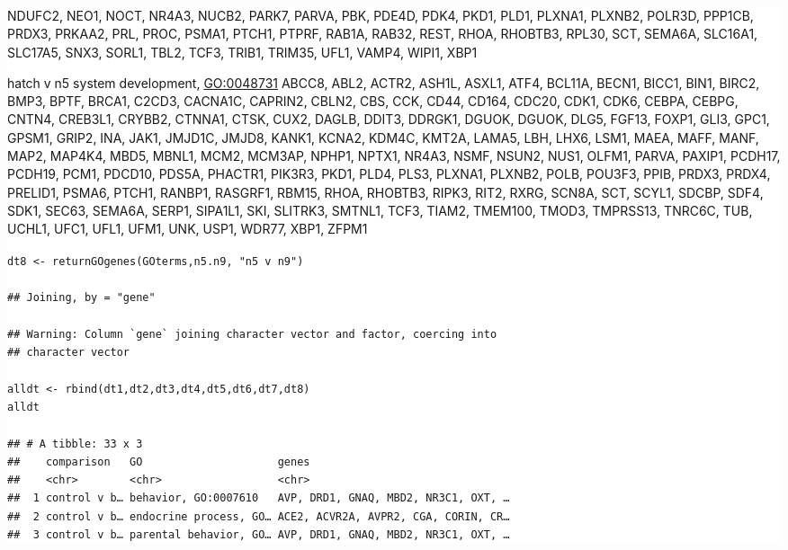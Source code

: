 NDUFC2, NEO1, NOCT, NR4A3, NUCB2, PARK7, PARVA, PBK, PDE4D, PDK4, PKD1,
PLD1, PLXNA1, PLXNB2, POLR3D, PPP1CB, PRDX3, PRKAA2, PRL, PROC, PSMA1,
PTCH1, PTPRF, RAB1A, RAB32, REST, RHOA, RHOBTB3, RPL30, SCT, SEMA6A,
SLC16A1, SLC17A5, SNX3, SORL1, TBL2, TCF3, TRIB1, TRIM35, UFL1, VAMP4,
WIPI1, XBP1
</td>
</tr>
<tr>
<td style="text-align:left;">
hatch v n5
</td>
<td style="text-align:left;">
system development, <a href="GO:0048731" class="uri">GO:0048731</a>
</td>
<td style="text-align:left;">
ABCC8, ABL2, ACTR2, ASH1L, ASXL1, ATF4, BCL11A, BECN1, BICC1, BIN1,
BIRC2, BMP3, BPTF, BRCA1, C2CD3, CACNA1C, CAPRIN2, CBLN2, CBS, CCK,
CD44, CD164, CDC20, CDK1, CDK6, CEBPA, CEBPG, CNTN4, CREB3L1, CRYBB2,
CTNNA1, CTSK, CUX2, DAGLB, DDIT3, DDRGK1, DGUOK, DGUOK, DLG5, FGF13,
FOXP1, GLI3, GPC1, GPSM1, GRIP2, INA, JAK1, JMJD1C, JMJD8, KANK1, KCNA2,
KDM4C, KMT2A, LAMA5, LBH, LHX6, LSM1, MAEA, MAFF, MANF, MAP2, MAP4K4,
MBD5, MBNL1, MCM2, MCM3AP, NPHP1, NPTX1, NR4A3, NSMF, NSUN2, NUS1,
OLFM1, PARVA, PAXIP1, PCDH17, PCDH19, PCM1, PDCD10, PDS5A, PHACTR1,
PIK3R3, PKD1, PLD4, PLS3, PLXNA1, PLXNB2, POLB, POU3F3, PPIB, PRDX3,
PRDX4, PRELID1, PSMA6, PTCH1, RANBP1, RASGRF1, RBM15, RHOA, RHOBTB3,
RIPK3, RIT2, RXRG, SCN8A, SCT, SCYL1, SDCBP, SDF4, SDK1, SEC63, SEMA6A,
SERP1, SIPA1L1, SKI, SLITRK3, SMTNL1, TCF3, TIAM2, TMEM100, TMOD3,
TMPRSS13, TNRC6C, TUB, UCHL1, UFC1, UFL1, UFM1, UNK, USP1, WDR77, XBP1,
ZFPM1
</td>
</tr>
</tbody>
</table>

    dt8 <- returnGOgenes(GOterms,n5.n9, "n5 v n9") 

    ## Joining, by = "gene"

    ## Warning: Column `gene` joining character vector and factor, coercing into
    ## character vector

    alldt <- rbind(dt1,dt2,dt3,dt4,dt5,dt6,dt7,dt8)
    alldt

    ## # A tibble: 33 x 3
    ##    comparison   GO                     genes                               
    ##    <chr>        <chr>                  <chr>                               
    ##  1 control v b… behavior, GO:0007610   AVP, DRD1, GNAQ, MBD2, NR3C1, OXT, …
    ##  2 control v b… endocrine process, GO… ACE2, ACVR2A, AVPR2, CGA, CORIN, CR…
    ##  3 control v b… parental behavior, GO… AVP, DRD1, GNAQ, MBD2, NR3C1, OXT, …